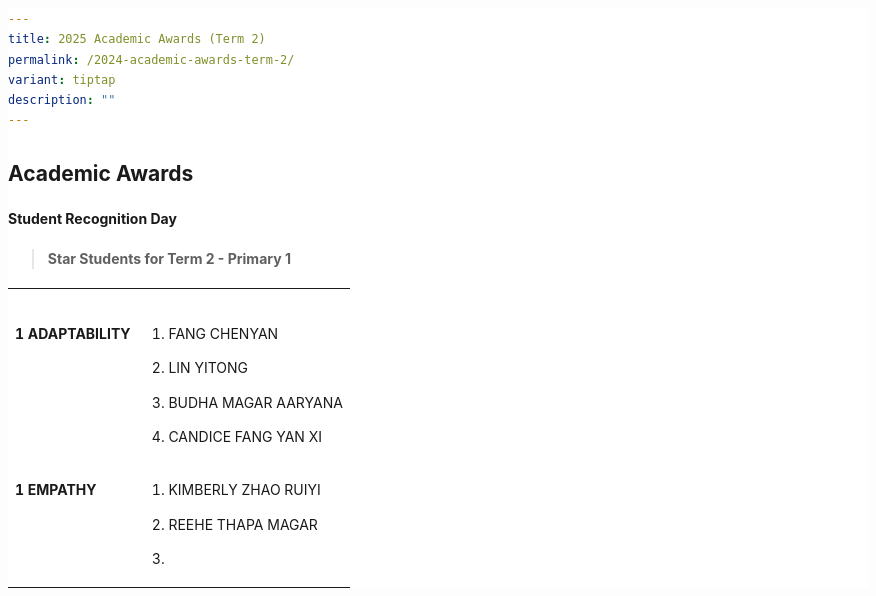 ```yaml
---
title: 2025 Academic Awards (Term 2)
permalink: /2024-academic-awards-term-2/
variant: tiptap
description: ""
---
```

<h2>Academic Awards</h2>
<h4>Student Recognition Day</h4>
<blockquote>
<h4><strong>Star Students for Term 2 - Primary 1</strong></h4>
</blockquote>
<table style="minWidth: 50px">
<colgroup>
<col>
<col>
</colgroup>
<tbody>
<tr>
<td rowspan="1" colspan="1">
<p></p>
</td>
<td rowspan="1" colspan="1">
<p></p>
</td>
</tr>
<tr>
<td rowspan="1" colspan="1">
<p><strong>1 ADAPTABILITY</strong>
</p>
</td>
<td rowspan="1" colspan="1">
<ol data-tight="true" class="tight">
<li>
<p>FANG CHENYAN</p>
</li>
<li>
<p>LIN YITONG</p>
</li>
<li>
<p>BUDHA MAGAR AARYANA</p>
</li>
<li>
<p>CANDICE FANG YAN XI</p>
</li>
</ol>
</td>
</tr>
<tr>
<td rowspan="1" colspan="1">
<p><strong>1 EMPATHY</strong>
</p>
</td>
<td rowspan="1" colspan="1">
<ol data-tight="true" class="tight">
<li>
<p>KIMBERLY ZHAO RUIYI</p>
</li>
<li>
<p>REEHE THAPA MAGAR</p>
</li>
<li>